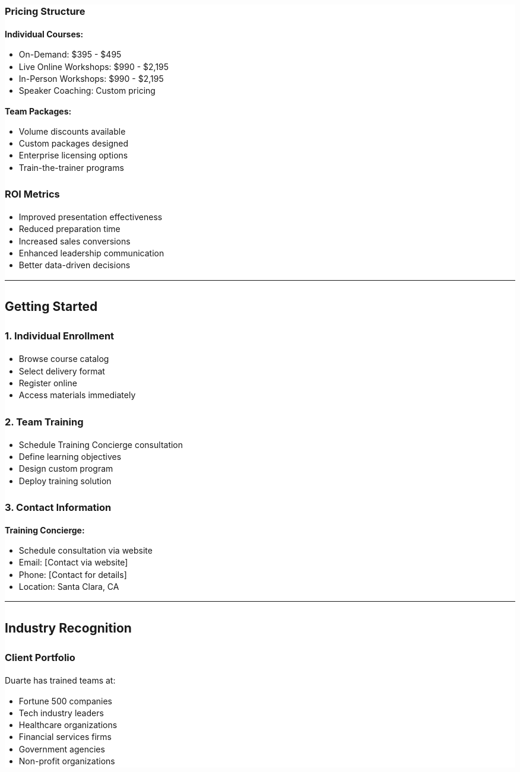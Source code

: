 ### Pricing Structure
**Individual Courses:**
- On-Demand: $395 - $495
- Live Online Workshops: $990 - $2,195
- In-Person Workshops: $990 - $2,195
- Speaker Coaching: Custom pricing

**Team Packages:**
- Volume discounts available
- Custom packages designed
- Enterprise licensing options
- Train-the-trainer programs

### ROI Metrics
- Improved presentation effectiveness
- Reduced preparation time
- Increased sales conversions
- Enhanced leadership communication
- Better data-driven decisions

---

## Getting Started

### 1. Individual Enrollment
- Browse course catalog
- Select delivery format
- Register online
- Access materials immediately

### 2. Team Training
- Schedule Training Concierge consultation
- Define learning objectives
- Design custom program
- Deploy training solution

### 3. Contact Information
**Training Concierge:**
- Schedule consultation via website
- Email: [Contact via website]
- Phone: [Contact for details]
- Location: Santa Clara, CA

---

## Industry Recognition

### Client Portfolio
Duarte has trained teams at:
- Fortune 500 companies
- Tech industry leaders
- Healthcare organizations
- Financial services firms
- Government agencies
- Non-profit organizations
